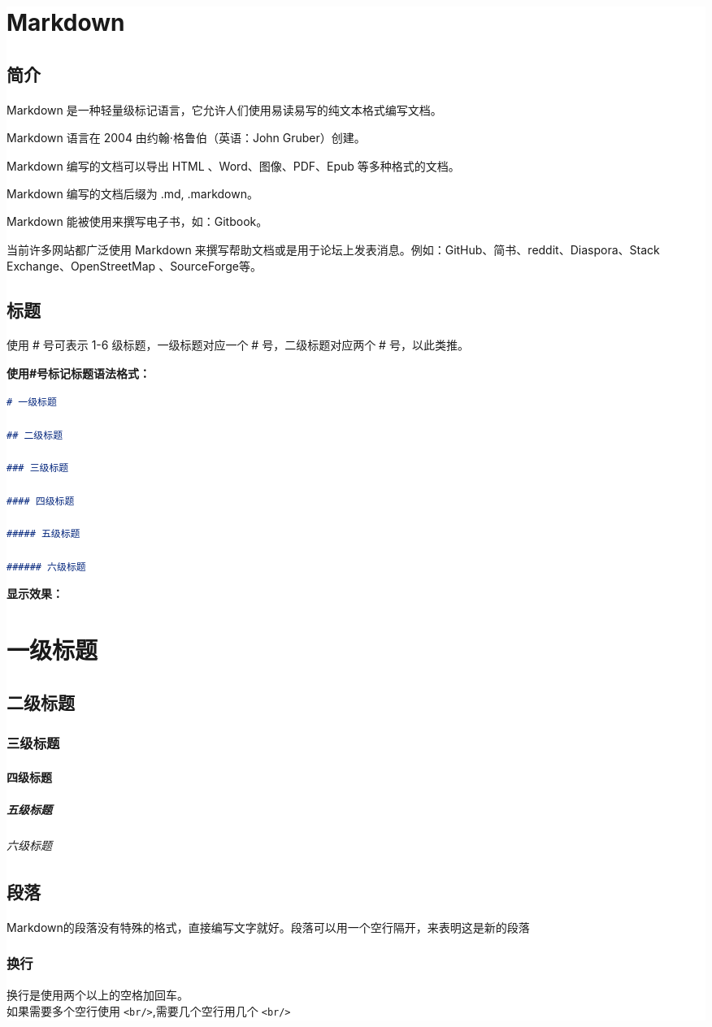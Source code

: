 # Markdown

## 简介

Markdown 是一种轻量级标记语言，它允许人们使用易读易写的纯文本格式编写文档。

Markdown 语言在 2004 由约翰·格鲁伯（英语：John Gruber）创建。

Markdown 编写的文档可以导出 HTML 、Word、图像、PDF、Epub 等多种格式的文档。

Markdown 编写的文档后缀为 .md, .markdown。

Markdown 能被使用来撰写电子书，如：Gitbook。

当前许多网站都广泛使用 Markdown 来撰写帮助文档或是用于论坛上发表消息。例如：GitHub、简书、reddit、Diaspora、Stack Exchange、OpenStreetMap 、SourceForge等。

## 标题

使用 # 号可表示 1-6 级标题，一级标题对应一个 # 号，二级标题对应两个 # 号，以此类推。

**使用#号标记标题语法格式：**

```markdown
# 一级标题

## 二级标题

### 三级标题

#### 四级标题

##### 五级标题

###### 六级标题
```

**显示效果：**

<h1>一级标题</h1>
<h2>二级标题</h2>
<h3>三级标题</h3>
<h4>四级标题</h4>
<h5>五级标题</h5>
<h6>六级标题</h6>

## 段落

Markdown的段落没有特殊的格式，直接编写文字就好。段落可以用一个空行隔开，来表明这是新的段落

### 换行

换行是使用两个以上的空格加回车。  
如果需要多个空行使用 `<br/>`,需要几个空行用几个 `<br/>`  
